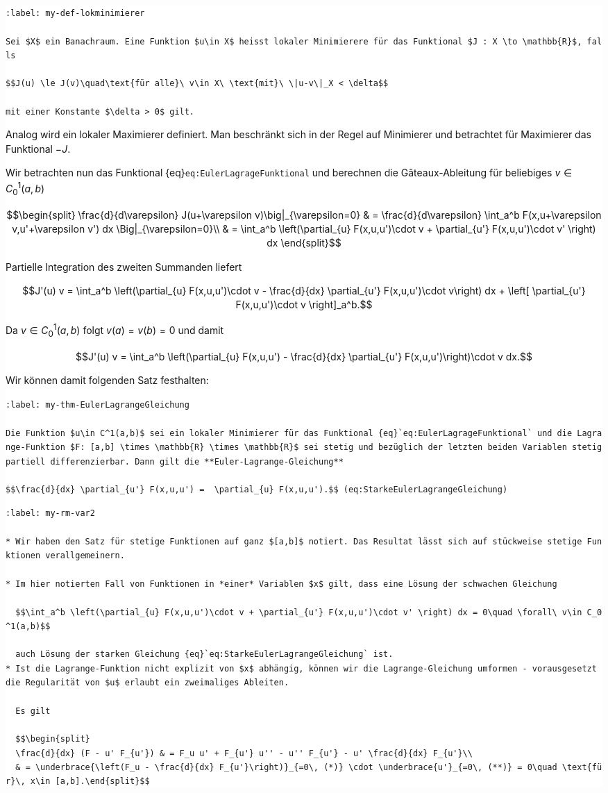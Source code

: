 ```{prf:definition} lokaler Minimierer
:label: my-def-lokminimierer

Sei $X$ ein Banachraum. Eine Funktion $u\in X$ heisst lokaler Minimierere für das Funktional $J : X \to \mathbb{R}$, falls

$$J(u) \le J(v)\quad\text{für alle}\ v\in X\ \text{mit}\ \|u-v\|_X < \delta$$

mit einer Konstante $\delta > 0$ gilt.
```

Analog wird ein lokaler Maximierer definiert. Man beschränkt sich in der Regel auf Minimierer und betrachtet für Maximierer das Funktional $-J$.

Wir betrachten nun das Funktional {eq}`eq:EulerLagrageFunktional` und berechnen die Gâteaux-Ableitung für beliebiges $v\in C_0^1(a,b)$

$$\begin{split}
\frac{d}{d\varepsilon} J(u+\varepsilon v)\big|_{\varepsilon=0} & = \frac{d}{d\varepsilon} \int_a^b F(x,u+\varepsilon v,u'+\varepsilon v') dx \Big|_{\varepsilon=0}\\
& = \int_a^b \left(\partial_{u} F(x,u,u')\cdot v + \partial_{u'} F(x,u,u')\cdot v' \right) dx
\end{split}$$

Partielle Integration des zweiten Summanden liefert

$$J'(u) v = \int_a^b \left(\partial_{u} F(x,u,u')\cdot v - \frac{d}{dx} \partial_{u'} F(x,u,u')\cdot v\right) dx + \left[ \partial_{u'} F(x,u,u')\cdot v \right]_a^b.$$

Da $v\in C_0^1(a,b)$ folgt $v(a) = v(b) = 0$ und damit

$$J'(u) v = \int_a^b \left(\partial_{u} F(x,u,u') - \frac{d}{dx} \partial_{u'} F(x,u,u')\right)\cdot v dx.$$

Wir können damit folgenden Satz festhalten:

```{prf:theorem}
:label: my-thm-EulerLagrangeGleichung

Die Funktion $u\in C^1(a,b)$ sei ein lokaler Minimierer für das Funktional {eq}`eq:EulerLagrageFunktional` und die Lagrange-Funktion $F: [a,b] \times \mathbb{R} \times \mathbb{R}$ sei stetig und bezüglich der letzten beiden Variablen stetig partiell differenzierbar. Dann gilt die **Euler-Lagrange-Gleichung**

$$\frac{d}{dx} \partial_{u'} F(x,u,u') =  \partial_{u} F(x,u,u').$$ (eq:StarkeEulerLagrangeGleichung)
```

```{prf:remark}
:label: my-rm-var2

* Wir haben den Satz für stetige Funktionen auf ganz $[a,b]$ notiert. Das Resultat lässt sich auf stückweise stetige Funktionen verallgemeinern.

* Im hier notierten Fall von Funktionen in *einer* Variablen $x$ gilt, dass eine Lösung der schwachen Gleichung

  $$\int_a^b \left(\partial_{u} F(x,u,u')\cdot v + \partial_{u'} F(x,u,u')\cdot v' \right) dx = 0\quad \forall\ v\in C_0^1(a,b)$$

  auch Lösung der starken Gleichung {eq}`eq:StarkeEulerLagrangeGleichung` ist.
* Ist die Lagrange-Funktion nicht explizit von $x$ abhängig, können wir die Lagrange-Gleichung umformen - vorausgesetzt die Regularität von $u$ erlaubt ein zweimaliges Ableiten.

  Es gilt

  $$\begin{split}
  \frac{d}{dx} (F - u' F_{u'}) & = F_u u' + F_{u'} u'' - u'' F_{u'} - u' \frac{d}{dx} F_{u'}\\
  & = \underbrace{\left(F_u - \frac{d}{dx} F_{u'}\right)}_{=0\, (*)} \cdot \underbrace{u'}_{=0\, (**)} = 0\quad \text{für}\, x\in [a,b].\end{split}$$
```